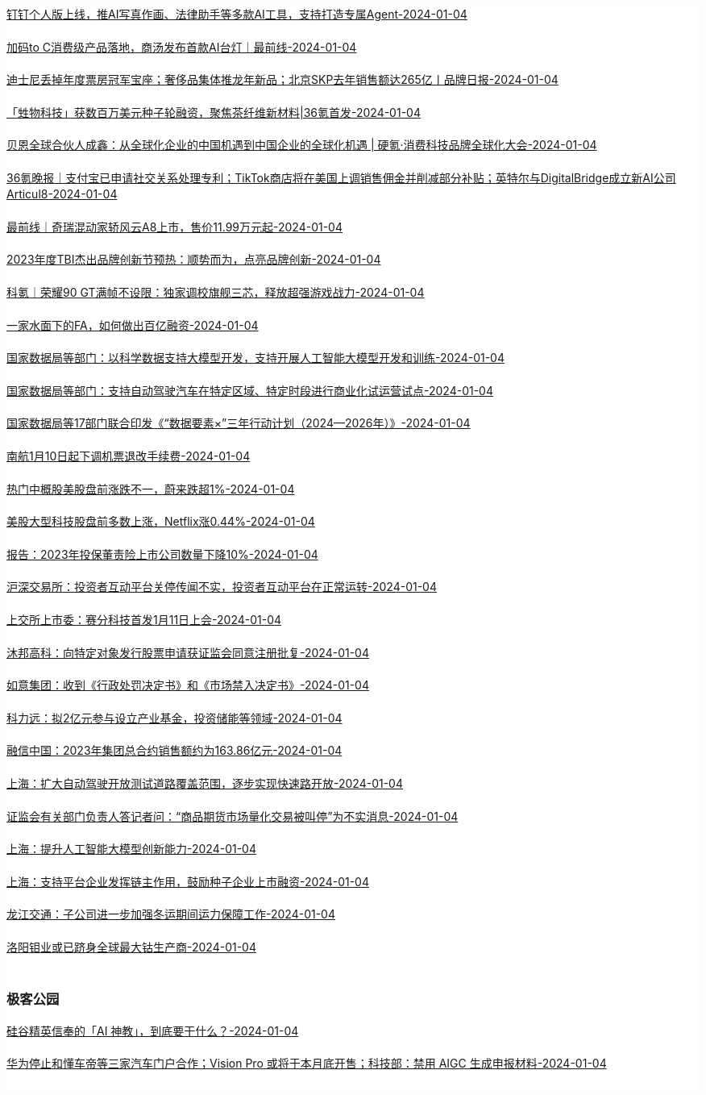 <a target=_blank rel=nofollow href="https://36kr.com/p/2590109603724160?f=rss" >钉钉个人版上线，推AI写真作画、法律助手等多款AI工具，支持打造专属Agent-2024-01-04</a><br/><br/><a target=_blank rel=nofollow href="https://36kr.com/p/2590140846111362?f=rss" >加码to C消费级产品落地，商汤发布首款AI台灯｜最前线-2024-01-04</a><br/><br/><a target=_blank rel=nofollow href="https://36kr.com/p/2589902646524547?f=rss" >迪士尼丢掉年度票房冠军宝座；奢侈品集体推龙年新品；北京SKP去年销售额达265亿丨品牌日报-2024-01-04</a><br/><br/><a target=_blank rel=nofollow href="https://36kr.com/p/2588483830135683?f=rss" >「甡物科技」获数百万美元种子轮融资，聚焦茶纤维新材料|36氪首发-2024-01-04</a><br/><br/><a target=_blank rel=nofollow href="https://36kr.com/p/2589957777308550?f=rss" >贝恩全球合伙人成鑫：从全球化企业的中国机遇到中国企业的全球化机遇 | 硬氪·消费科技品牌全球化大会-2024-01-04</a><br/><br/><a target=_blank rel=nofollow href="https://36kr.com/p/2590084853709700?f=rss" >36氪晚报｜支付宝已申请社交关系处理专利；TikTok商店将在美国上调销售佣金并削减部分补贴；英特尔与DigitalBridge成立新AI公司Articul8-2024-01-04</a><br/><br/><a target=_blank rel=nofollow href="https://36kr.com/p/2590024959523717?f=rss" >最前线｜奇瑞混动家轿风云A8上市，售价11.99万元起-2024-01-04</a><br/><br/><a target=_blank rel=nofollow href="https://36kr.com/p/2589938761530243?f=rss" >2023年度TBI杰出品牌创新节预热：顺势而为，点亮品牌创新-2024-01-04</a><br/><br/><a target=_blank rel=nofollow href="https://36kr.com/p/2589936628104072?f=rss" >科氪｜荣耀90 GT满帧不设限：独家调校旗舰三芯，释放超强游戏战力-2024-01-04</a><br/><br/><a target=_blank rel=nofollow href="https://36kr.com/p/2589921088699015?f=rss" >一家水面下的FA，如何做出百亿融资-2024-01-04</a><br/><br/><a target=_blank rel=nofollow href="https://36kr.com/newsflashes/2590346575035273?f=rss" >国家数据局等部门：以科学数据支持大模型开发，支持开展人工智能大模型开发和训练-2024-01-04</a><br/><br/><a target=_blank rel=nofollow href="https://36kr.com/newsflashes/2590344772467591?f=rss" >国家数据局等部门：支持自动驾驶汽车在特定区域、特定时段进行商业化试运营试点-2024-01-04</a><br/><br/><a target=_blank rel=nofollow href="https://36kr.com/newsflashes/2590341704858499?f=rss" >国家数据局等17部门联合印发《“数据要素×”三年行动计划（2024—2026年）》-2024-01-04</a><br/><br/><a target=_blank rel=nofollow href="https://36kr.com/newsflashes/2590330364050306?f=rss" >南航1月10日起下调机票退改手续费-2024-01-04</a><br/><br/><a target=_blank rel=nofollow href="https://36kr.com/newsflashes/2590329841728132?f=rss" >热门中概股美股盘前涨跌不一，蔚来跌超1%-2024-01-04</a><br/><br/><a target=_blank rel=nofollow href="https://36kr.com/newsflashes/2590323758791303?f=rss" >美股大型科技股盘前多数上涨，Netflix涨0.44%-2024-01-04</a><br/><br/><a target=_blank rel=nofollow href="https://36kr.com/newsflashes/2590319561292421?f=rss" >报告：2023年投保董责险上市公司数量下降10%-2024-01-04</a><br/><br/><a target=_blank rel=nofollow href="https://36kr.com/newsflashes/2590312955968386?f=rss" >沪深交易所：投资者互动平台关停传闻不实，投资者互动平台在正常运转-2024-01-04</a><br/><br/><a target=_blank rel=nofollow href="https://36kr.com/newsflashes/2590310071466631?f=rss" >上交所上市委：赛分科技首发1月11日上会-2024-01-04</a><br/><br/><a target=_blank rel=nofollow href="https://36kr.com/newsflashes/2590299351219079?f=rss" >沐邦高科：向特定对象发行股票申请获证监会同意注册批复-2024-01-04</a><br/><br/><a target=_blank rel=nofollow href="https://36kr.com/newsflashes/2590286147811974?f=rss" >如意集团：收到《行政处罚决定书》和《市场禁入决定书》-2024-01-04</a><br/><br/><a target=_blank rel=nofollow href="https://36kr.com/newsflashes/2590281647274633?f=rss" >科力远：拟2亿元参与设立产业基金，投资储能等领域-2024-01-04</a><br/><br/><a target=_blank rel=nofollow href="https://36kr.com/newsflashes/2590280294218374?f=rss" >融信中国：2023年集团总合约销售额约为163.86亿元-2024-01-04</a><br/><br/><a target=_blank rel=nofollow href="https://36kr.com/newsflashes/2590272600554369?f=rss" >上海：扩大自动驾驶开放测试道路覆盖范围，逐步实现快速路开放-2024-01-04</a><br/><br/><a target=_blank rel=nofollow href="https://36kr.com/newsflashes/2590260336654978?f=rss" >证监会有关部门负责人答记者问：“商品期货市场量化交易被叫停”为不实消息-2024-01-04</a><br/><br/><a target=_blank rel=nofollow href="https://36kr.com/newsflashes/2590257101355654?f=rss" >上海：提升人工智能大模型创新能力-2024-01-04</a><br/><br/><a target=_blank rel=nofollow href="https://36kr.com/newsflashes/2590256232479616?f=rss" >上海：支持平台企业发挥链主作用，鼓励种子企业上市融资-2024-01-04</a><br/><br/><a target=_blank rel=nofollow href="https://36kr.com/newsflashes/2590250583669641?f=rss" >龙江交通：子公司进一步加强冬运期间运力保障工作-2024-01-04</a><br/><br/><a target=_blank rel=nofollow href="https://36kr.com/newsflashes/2590248692693888?f=rss" >洛阳钼业或已跻身全球最大钴生产商-2024-01-04</a><br/><br/>





###  极客公园

<a target=_blank rel=nofollow href="http://www.geekpark.net/news/329946" >硅谷精英信奉的「AI 神教」，到底要干什么？-2024-01-04</a><br/><br/><a target=_blank rel=nofollow href="http://www.geekpark.net/news/329920" >华为停止和懂车帝等三家汽车门户合作；Vision Pro 或将于本月底开售；科技部：禁用 AIGC 生成申报材料-2024-01-04</a><br/><br/>

